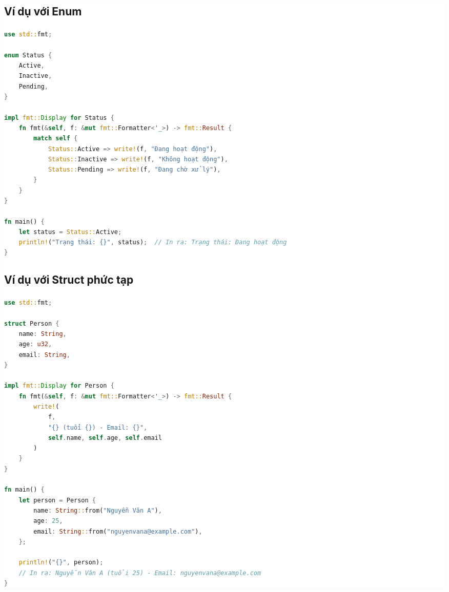 ## Ví dụ với Enum

```rust
use std::fmt;

enum Status {
    Active,
    Inactive,
    Pending,
}

impl fmt::Display for Status {
    fn fmt(&self, f: &mut fmt::Formatter<'_>) -> fmt::Result {
        match self {
            Status::Active => write!(f, "Đang hoạt động"),
            Status::Inactive => write!(f, "Không hoạt động"),
            Status::Pending => write!(f, "Đang chờ xử lý"),
        }
    }
}

fn main() {
    let status = Status::Active;
    println!("Trạng thái: {}", status);  // In ra: Trạng thái: Đang hoạt động
}
```

## Ví dụ với Struct phức tạp

```rust
use std::fmt;

struct Person {
    name: String,
    age: u32,
    email: String,
}

impl fmt::Display for Person {
    fn fmt(&self, f: &mut fmt::Formatter<'_>) -> fmt::Result {
        write!(
            f,
            "{} (tuổi {}) - Email: {}",
            self.name, self.age, self.email
        )
    }
}

fn main() {
    let person = Person {
        name: String::from("Nguyễn Văn A"),
        age: 25,
        email: String::from("nguyenvana@example.com"),
    };

    println!("{}", person);
    // In ra: Nguyễn Văn A (tuổi 25) - Email: nguyenvana@example.com
}
```
